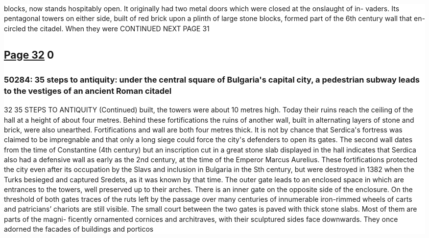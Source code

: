 blocks, now stands hospitably open. 
It originally had two metal doors which 
were closed at the onslaught of in- 
vaders. Its pentagonal towers on 
either side, built of red brick upon a 
plinth of large stone blocks, formed 
part of the 6th century wall that en- 
circled the citadel. When they were 
CONTINUED NEXT PAGE 
31

## [Page 32](https://demo.humlab.umu.se/courier/074870engo.pdf#page=32) 0

### 50284: 35 steps to antiquity: under the central square of Bulgaria's capital city, a pedestrian subway leads to the vestiges of an ancient Roman citadel

32 
35 STEPS TO ANTIQUITY (Continued) 
built, the towers were about 10 metres 
high. Today their ruins reach the 
ceiling of the hall at a height of about 
four metres. 
Behind these fortifications the ruins 
of another wall, built in alternating 
layers of stone and brick, were also 
unearthed. Fortifications and wall are 
both four metres thick. It is not by 
chance that Serdica's fortress was 
claimed to be impregnable and that 
only a long siege could force the city's 
defenders to open its gates. 
The second wall dates from the time 
of Constantine (4th century) but an 
inscription cut in a great stone slab 
displayed in the hall indicates that 
Serdica also had a defensive wall as 
early as the 2nd century, at the time of 
the Emperor Marcus Aurelius. These 
fortifications protected the city even 
after its occupation by the Slavs and 
inclusion in Bulgaria in the Sth century, 
but were destroyed in 1382 when the 
Turks besieged and captured Sredets, 
as it was known by that time. 
The outer gate leads to an enclosed 
space in which are entrances to the 
towers, well preserved up to their 
arches. There is an inner gate on the 
opposite side of the enclosure. On 
the threshold of both gates traces of 
the ruts left by the passage over many 
centuries of innumerable iron-rimmed 
wheels of carts and patricians’ chariots 
are still visible. 
The small court between the two 
gates is paved with thick stone slabs. 
Most of them are parts of the magni- 
ficently ornamented cornices and 
architraves, with their sculptured sides 
face downwards. They once adorned 
the facades of buildings and porticos 
